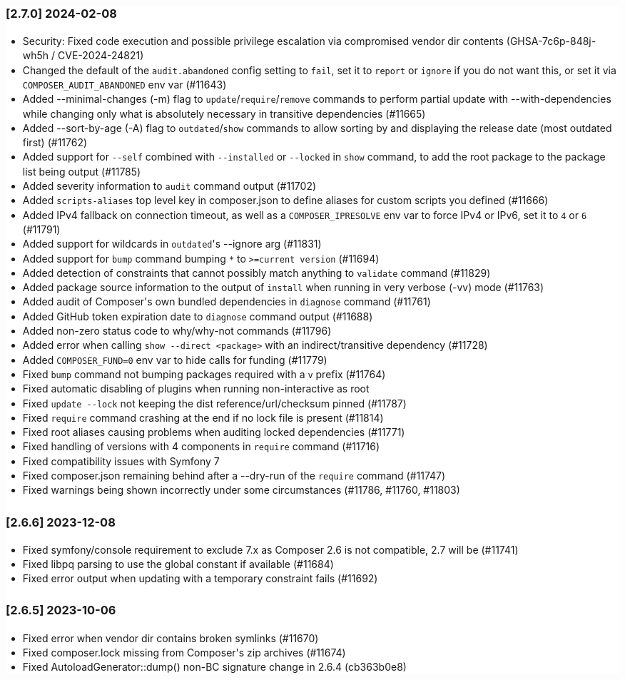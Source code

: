 ### [2.7.0] 2024-02-08

  * Security: Fixed code execution and possible privilege escalation via compromised vendor dir contents (GHSA-7c6p-848j-wh5h / CVE-2024-24821)
  * Changed the default of the `audit.abandoned` config setting to `fail`, set it to `report` or `ignore` if you do not want this, or set it via `COMPOSER_AUDIT_ABANDONED` env var (#11643)
  * Added --minimal-changes (-m) flag to `update`/`require`/`remove` commands to perform partial update with --with-dependencies while changing only what is absolutely necessary in transitive dependencies (#11665)
  * Added --sort-by-age (-A) flag to `outdated`/`show` commands to allow sorting by and displaying the release date (most outdated first) (#11762)
  * Added support for `--self` combined with `--installed` or `--locked` in `show` command, to add the root package to the package list being output (#11785)
  * Added severity information to `audit` command output (#11702)
  * Added `scripts-aliases` top level key in composer.json to define aliases for custom scripts you defined (#11666)
  * Added IPv4 fallback on connection timeout, as well as a `COMPOSER_IPRESOLVE` env var to force IPv4 or IPv6, set it to `4` or `6` (#11791)
  * Added support for wildcards in `outdated`'s --ignore arg (#11831)
  * Added support for `bump` command bumping `*` to `>=current version` (#11694)
  * Added detection of constraints that cannot possibly match anything to `validate` command (#11829)
  * Added package source information to the output of `install` when running in very verbose (-vv) mode (#11763)
  * Added audit of Composer's own bundled dependencies in `diagnose` command (#11761)
  * Added GitHub token expiration date to `diagnose` command output (#11688)
  * Added non-zero status code to why/why-not commands (#11796)
  * Added error when calling `show --direct <package>` with an indirect/transitive dependency (#11728)
  * Added `COMPOSER_FUND=0` env var to hide calls for funding (#11779)
  * Fixed `bump` command not bumping packages required with a `v` prefix (#11764)
  * Fixed automatic disabling of plugins when running non-interactive as root
  * Fixed `update --lock` not keeping the dist reference/url/checksum pinned (#11787)
  * Fixed `require` command crashing at the end if no lock file is present (#11814)
  * Fixed root aliases causing problems when auditing locked dependencies (#11771)
  * Fixed handling of versions with 4 components in `require` command (#11716)
  * Fixed compatibility issues with Symfony 7
  * Fixed composer.json remaining behind after a --dry-run of the `require` command (#11747)
  * Fixed warnings being shown incorrectly under some circumstances (#11786, #11760, #11803)

### [2.6.6] 2023-12-08

  * Fixed symfony/console requirement to exclude 7.x as Composer 2.6 is not compatible, 2.7 will be (#11741)
  * Fixed libpq parsing to use the global constant if available (#11684)
  * Fixed error output when updating with a temporary constraint fails (#11692)

### [2.6.5] 2023-10-06

  * Fixed error when vendor dir contains broken symlinks (#11670)
  * Fixed composer.lock missing from Composer's zip archives (#11674)
  * Fixed AutoloadGenerator::dump() non-BC signature change in 2.6.4 (cb363b0e8)
